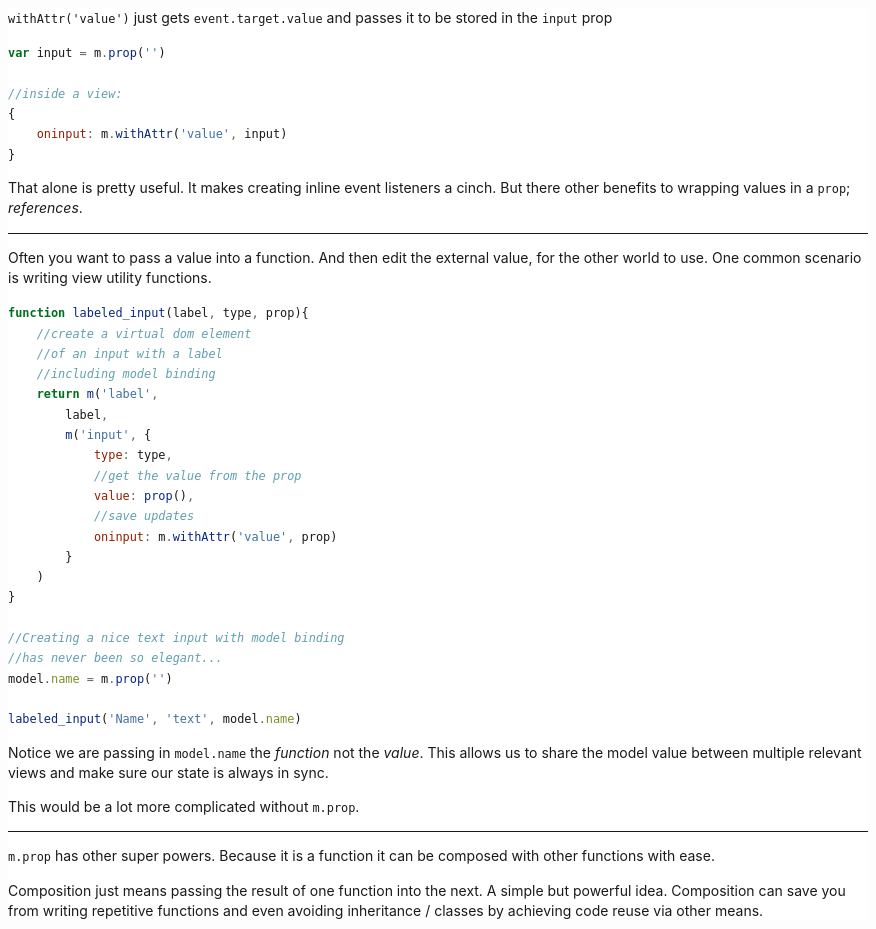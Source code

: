 `withAttr('value')` just gets `event.target.value` and passes it to be stored in the `input` prop

```js
var input = m.prop('')

//inside a view:
{
	oninput: m.withAttr('value', input)
}
```

That alone is pretty useful.  It makes creating inline event listeners a cinch.
But there other benefits to wrapping values in a `prop`; _references_.

-----

Often you want to pass a value into a function.  And then edit the external value, for the other world to use.
One common scenario is writing view utility functions.

```js
function labeled_input(label, type, prop){
	//create a virtual dom element
	//of an input with a label
	//including model binding
	return m('label',
		label,
		m('input', {
			type: type,
			//get the value from the prop
			value: prop(),
			//save updates
			oninput: m.withAttr('value', prop)
		}
	)
}

//Creating a nice text input with model binding
//has never been so elegant...
model.name = m.prop('')

labeled_input('Name', 'text', model.name)
```

Notice we are passing in `model.name` the _function_ not the _value_.
This allows us to share the model value between multiple relevant views and make sure
our state is always in sync.

This would be a lot more complicated without `m.prop`.

---

`m.prop` has other super powers.  Because it is a function it can be composed with other functions with ease.

Composition just means passing the result of one function into the next.  A simple but powerful idea.
Composition can save you from writing repetitive functions and even avoiding inheritance / classes by achieving code reuse via other means.
